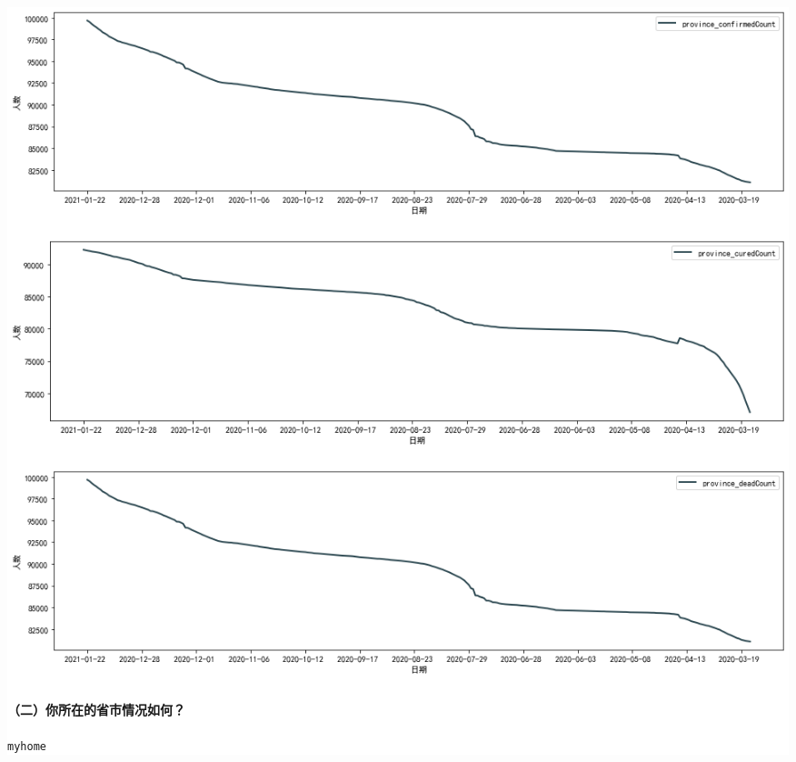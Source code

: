 
![png](output_25_0.png)



![png](output_25_1.png)



![png](output_25_2.png)


#### （二）你所在的省市情况如何？


```python
myhome
```

